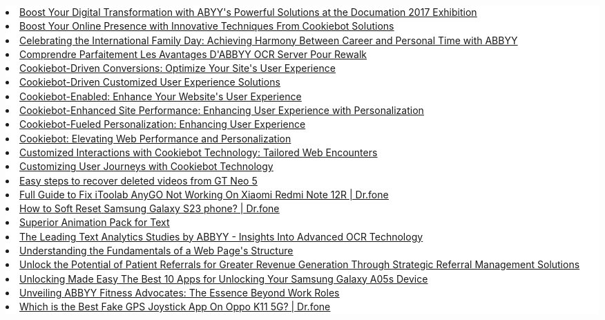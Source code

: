 <li><a href="https://discover-best.techidaily.com/boost-your-digital-transformation-with-abyys-powerful-solutions-at-the-documation-2017-exhibition/"><u>Boost Your Digital Transformation with ABYY's Powerful Solutions at the Documation 2017 Exhibition</u></a></li>
<li><a href="https://discover-best.techidaily.com/boost-your-online-presence-with-innovative-techniques-from-cookiebot-solutions/"><u>Boost Your Online Presence with Innovative Techniques From Cookiebot Solutions</u></a></li>
<li><a href="https://discover-best.techidaily.com/celebrating-the-international-family-day-achieving-harmony-between-career-and-personal-time-with-abbyy/"><u>Celebrating the International Family Day: Achieving Harmony Between Career and Personal Time with ABBYY</u></a></li>
<li><a href="https://discover-best.techidaily.com/comprendre-parfaitement-les-avantages-dabbyy-ocr-server-pour-rewalk/"><u>Comprendre Parfaitement Les Avantages D'ABBYY OCR Server Pour Rewalk</u></a></li>
<li><a href="https://discover-best.techidaily.com/cookiebot-driven-conversions-optimize-your-sites-user-experience/"><u>Cookiebot-Driven Conversions: Optimize Your Site's User Experience</u></a></li>
<li><a href="https://discover-best.techidaily.com/cookiebot-driven-customized-user-experience-solutions/"><u>Cookiebot-Driven Customized User Experience Solutions</u></a></li>
<li><a href="https://discover-best.techidaily.com/cookiebot-enabled-enhance-your-websites-user-experience/"><u>Cookiebot-Enabled: Enhance Your Website's User Experience</u></a></li>
<li><a href="https://discover-best.techidaily.com/cookiebot-enhanced-site-performance-enhancing-user-experience-with-personalization/"><u>Cookiebot-Enhanced Site Performance: Enhancing User Experience with Personalization</u></a></li>
<li><a href="https://discover-best.techidaily.com/cookiebot-fueled-personalization-enhancing-user-experience/"><u>Cookiebot-Fueled Personalization: Enhancing User Experience</u></a></li>
<li><a href="https://discover-best.techidaily.com/cookiebot-elevating-web-performance-and-personalization/"><u>Cookiebot: Elevating Web Performance and Personalization</u></a></li>
<li><a href="https://discover-best.techidaily.com/customized-interactions-with-cookiebot-technology-tailored-web-encounters/"><u>Customized Interactions with Cookiebot Technology: Tailored Web Encounters</u></a></li>
<li><a href="https://discover-best.techidaily.com/customizing-user-journeys-with-cookiebot-technology/"><u>Customizing User Journeys with Cookiebot Technology</u></a></li>
<li><a href="https://phone-solutions.techidaily.com/easy-steps-to-recover-deleted-videos-from-gt-neo-5-by-fonelab-android-recover-video/"><u>Easy steps to recover deleted videos from GT Neo 5</u></a></li>
<li><a href="https://fake-location.techidaily.com/full-guide-to-fix-itoolab-anygo-not-working-on-xiaomi-redmi-note-12r-drfone-by-drfone-virtual-android/"><u>Full Guide to Fix iToolab AnyGO Not Working On Xiaomi Redmi Note 12R | Dr.fone</u></a></li>
<li><a href="https://techidaily.com/how-to-soft-reset-samsung-galaxy-s23-phone-drfone-by-drfone-reset-android-reset-android/"><u>How to Soft Reset Samsung Galaxy S23 phone? | Dr.fone</u></a></li>
<li><a href="https://extra-hints.techidaily.com/superior-animation-pack-for-text/"><u>Superior Animation Pack for Text</u></a></li>
<li><a href="https://discover-best.techidaily.com/the-leading-text-analytics-studies-by-abbyy-insights-into-advanced-ocr-technology/"><u>The Leading Text Analytics Studies by ABBYY - Insights Into Advanced OCR Technology</u></a></li>
<li><a href="https://discover-best.techidaily.com/understanding-the-fundamentals-of-a-web-pages-structure/"><u>Understanding the Fundamentals of a Web Page's Structure</u></a></li>
<li><a href="https://discover-best.techidaily.com/unlock-the-potential-of-patient-referrals-for-greater-revenue-generation-through-strategic-referral-management-solutions/"><u>Unlock the Potential of Patient Referrals for Greater Revenue Generation Through Strategic Referral Management Solutions</u></a></li>
<li><a href="https://android-unlock.techidaily.com/unlocking-made-easy-the-best-10-apps-for-unlocking-your-samsung-galaxy-a05s-device-by-drfone-android/"><u>Unlocking Made Easy The Best 10 Apps for Unlocking Your Samsung Galaxy A05s Device</u></a></li>
<li><a href="https://discover-best.techidaily.com/unveiling-abbyy-fitness-advocates-the-essence-beyond-work-roles/"><u>Unveiling ABBYY Fitness Advocates: The Essence Beyond Work Roles</u></a></li>
<li><a href="https://fake-location.techidaily.com/which-is-the-best-fake-gps-joystick-app-on-oppo-k11-5g-drfone-by-drfone-virtual-android/"><u>Which is the Best Fake GPS Joystick App On Oppo K11 5G? | Dr.fone</u></a></li>
</ul></div>
